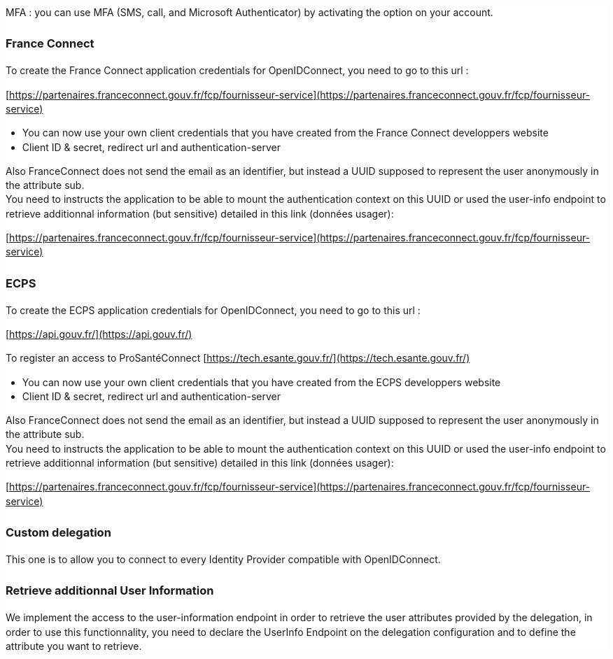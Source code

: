 MFA : you can use MFA (SMS, call, and Microsoft Authenticator) by activating the option on your account.

### France Connect

To create the France Connect application credentials for OpenIDConnect, you need to go to this url :

[https://partenaires.franceconnect.gouv.fr/fcp/fournisseur-service](https://partenaires.franceconnect.gouv.fr/fcp/fournisseur-service)

*   You can now use your own client credentials that you have created from the France Connect developpers website
*   Client ID & secret, redirect url and authentication-server

Also FranceConnect does not send the email as an identifier, but instead a UUID supposed to represent the user anonymously in the attribute sub.  
You need to instructs the application to be able to mount the authentication context on this UUID or used the user-info endpoint to retrieve additionnal information (but sensitive) detailed in this link (données usager):

[https://partenaires.franceconnect.gouv.fr/fcp/fournisseur-service](https://partenaires.franceconnect.gouv.fr/fcp/fournisseur-service)

### ECPS

To create the ECPS application credentials for OpenIDConnect, you need to go to this url :

[https://api.gouv.fr/](https://api.gouv.fr/)

To register an access to ProSantéConnect [https://tech.esante.gouv.fr/](https://tech.esante.gouv.fr/)

*   You can now use your own client credentials that you have created from the ECPS developpers website
*   Client ID & secret, redirect url and authentication-server

Also FranceConnect does not send the email as an identifier, but instead a UUID supposed to represent the user anonymously in the attribute sub.  
You need to instructs the application to be able to mount the authentication context on this UUID or used the user-info endpoint to retrieve additionnal information (but sensitive) detailed in this link (données usager):

[https://partenaires.franceconnect.gouv.fr/fcp/fournisseur-service](https://partenaires.franceconnect.gouv.fr/fcp/fournisseur-service)

### Custom delegation

This one is to allow you to connect to every Identity Provider compatible with OpenIDConnect.

### Retrieve additionnal User Information

We implement the access to the user-information endpoint in order to retrieve the user attributes provided by the delegation, in order to use this functionnality, you need to declare the UserInfo Endpoint on the delegation configuration and to define the attribute you want to retrieve.
